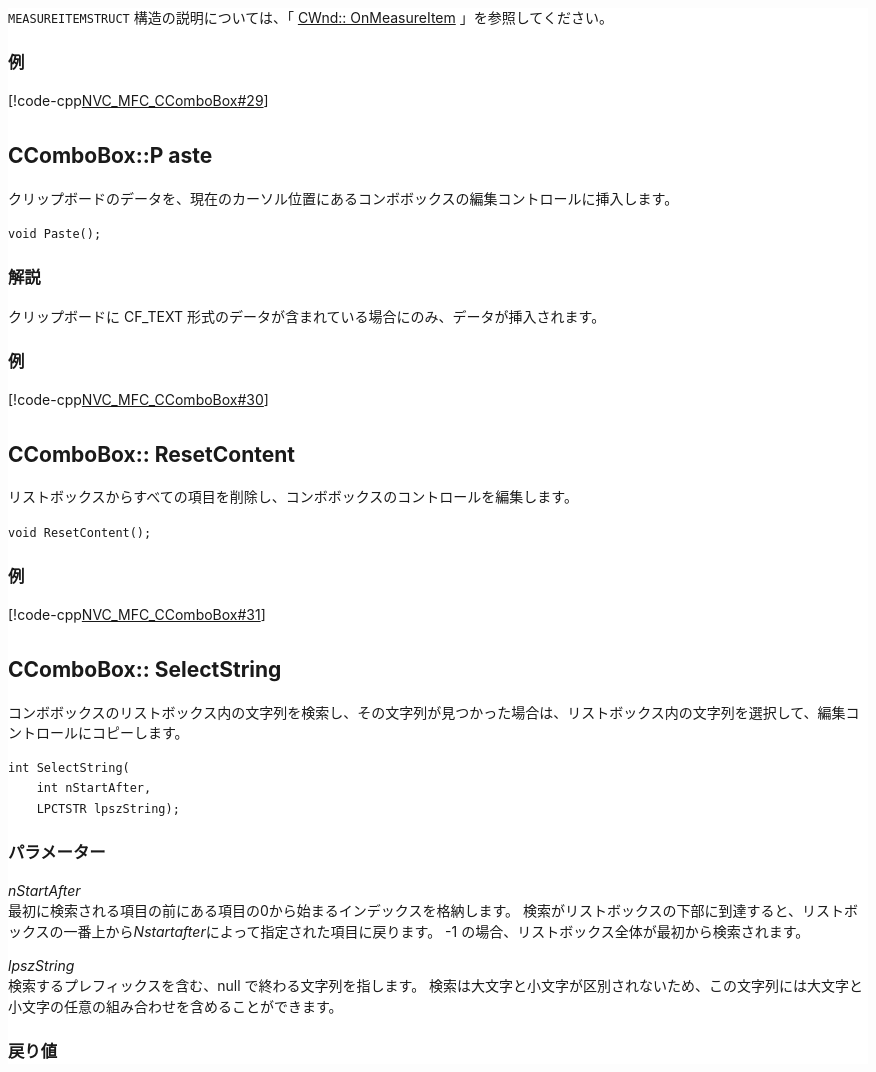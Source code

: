 `MEASUREITEMSTRUCT` 構造の説明については、「 [CWnd:: OnMeasureItem](../../mfc/reference/cwnd-class.md#onmeasureitem) 」を参照してください。

### <a name="example"></a>例

[!code-cpp[NVC_MFC_CComboBox#29](../../mfc/reference/codesnippet/cpp/ccombobox-class_29.cpp)]

##  <a name="paste"></a>CComboBox::P aste

クリップボードのデータを、現在のカーソル位置にあるコンボボックスの編集コントロールに挿入します。

```
void Paste();
```

### <a name="remarks"></a>解説

クリップボードに CF_TEXT 形式のデータが含まれている場合にのみ、データが挿入されます。

### <a name="example"></a>例

[!code-cpp[NVC_MFC_CComboBox#30](../../mfc/reference/codesnippet/cpp/ccombobox-class_30.cpp)]

##  <a name="resetcontent"></a>CComboBox:: ResetContent

リストボックスからすべての項目を削除し、コンボボックスのコントロールを編集します。

```
void ResetContent();
```

### <a name="example"></a>例

[!code-cpp[NVC_MFC_CComboBox#31](../../mfc/reference/codesnippet/cpp/ccombobox-class_31.cpp)]

##  <a name="selectstring"></a>CComboBox:: SelectString

コンボボックスのリストボックス内の文字列を検索し、その文字列が見つかった場合は、リストボックス内の文字列を選択して、編集コントロールにコピーします。

```
int SelectString(
    int nStartAfter,
    LPCTSTR lpszString);
```

### <a name="parameters"></a>パラメーター

*nStartAfter*<br/>
最初に検索される項目の前にある項目の0から始まるインデックスを格納します。 検索がリストボックスの下部に到達すると、リストボックスの一番上から*Nstartafter*によって指定された項目に戻ります。 -1 の場合、リストボックス全体が最初から検索されます。

*lpszString*<br/>
検索するプレフィックスを含む、null で終わる文字列を指します。 検索は大文字と小文字が区別されないため、この文字列には大文字と小文字の任意の組み合わせを含めることができます。

### <a name="return-value"></a>戻り値
